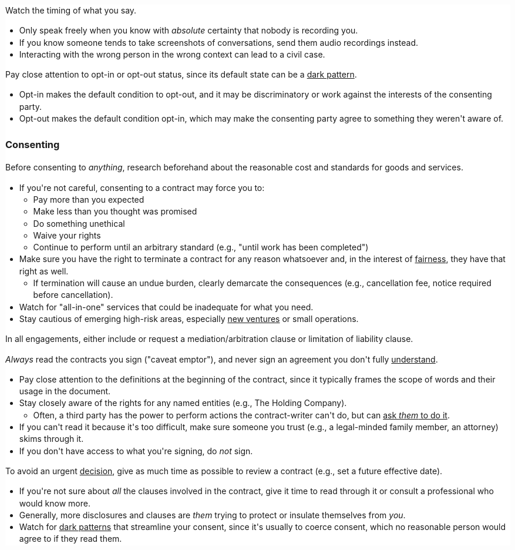 Watch the timing of what you say.

- Only speak freely when you know with *absolute* certainty that nobody is recording you.
- If you know someone tends to take screenshots of conversations, send them audio recordings instead.
- Interacting with the wrong person in the wrong context can lead to a civil case.

Pay close attention to opt-in or opt-out status, since its default state can be a [dark pattern](/design/).

- Opt-in makes the default condition to opt-out, and it may be discriminatory or work against the interests of the consenting party.
- Opt-out makes the default condition opt-in, which may make the consenting party agree to something they weren't aware of.

### Consenting

Before consenting to *anything*, research beforehand about the reasonable cost and standards for goods and services.

- If you're not careful, consenting to a contract may force you to:
  - Pay more than you expected
  - Make less than you thought was promised
  - Do something unethical
  - Waive your rights
  - Continue to perform until an arbitrary standard (e.g., "until work has been completed")
- Make sure you have the right to terminate a contract for any reason whatsoever and, in the interest of [fairness](morality-justice.md), they have that right as well.
  - If termination will cause an undue burden, clearly demarcate the consequences (e.g., cancellation fee, notice required before cancellation).
- Watch for "all-in-one" services that could be inadequate for what you need.
- Stay cautious of emerging high-risk areas, especially [new ventures](/entrepreneur/) or small operations.

In all engagements, either include or request a mediation/arbitration clause or limitation of liability clause.

*Always* read the contracts you sign ("caveat emptor"), and never sign an agreement you don't fully [understand](understanding.md).

- Pay close attention to the definitions at the beginning of the contract, since it typically frames the scope of words and their usage in the document.
- Stay closely aware of the rights for any named entities (e.g., The Holding Company).
  - Often, a third party has the power to perform actions the contract-writer can't do, but can [ask *them* to do it](https://gainedin.site/bad-systems/).
- If you can't read it because it's too difficult, make sure someone you trust (e.g., a legal-minded family member, an attorney) skims through it.
- If you don't have access to what you're signing, do *not* sign.

To avoid an urgent [decision](https://gainedin.site/decisions/), give as much time as possible to review a contract (e.g., set a future effective date).

- If you're not sure about *all* the clauses involved in the contract, give it time to read through it or consult a professional who would know more.
- Generally, more disclosures and clauses are *them* trying to protect or insulate themselves from *you*.
- Watch for [dark patterns](/design/) that streamline your consent, since it's usually to coerce consent, which no reasonable person would agree to if they read them.
